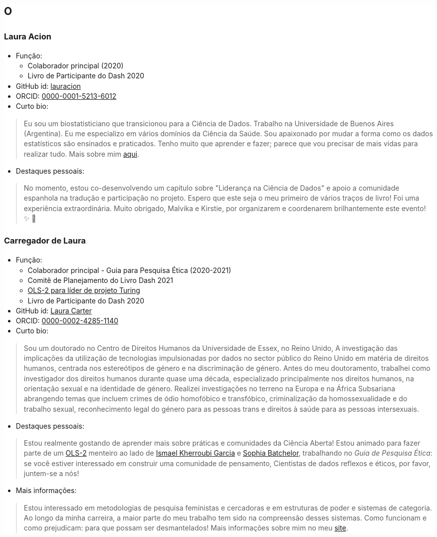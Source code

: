 

## O

### Laura Acion

* Função:
  * Colaborador principal (2020)
  * Livro de Participante do Dash 2020
* GitHub id: [lauracion](http://github.com/lauracion)
* ORCID: [0000-0001-5213-6012](https://orcid.org/0000-0001-5213-6012)
* Curto bio:
> Eu sou um biostatisticiano que transicionou para a Ciência de Dados. Trabalho na Universidade de Buenos Aires (Argentina). Eu me especializo em vários domínios da Ciência da Saúde. Sou apaixonado por mudar a forma como os dados estatísticos são ensinados e praticados. Tenho muito que aprender e fazer; parece que vou precisar de mais vidas para realizar tudo. Mais sobre mim [aqui](https://lacion.rbind.io).

* Destaques pessoais:
> No momento, estou co-desenvolvendo um capítulo sobre "Liderança na Ciência de Dados" e apoio a comunidade espanhola na tradução e participação no projeto. Espero que este seja o meu primeiro de vários traços de livro! Foi uma experiência extraordinária. Muito obrigado, Malvika e Kirstie, por organizarem e coordenarem brilhantemente este evento! ✨ 💖

### Carregador de Laura

* Função:
  * Colaborador principal - Guia para Pesquisa Ética (2020-2021)
  * Comitê de Planejamento do Livro Dash 2021
  * [OLS-2 para líder de projeto Turing](https://github.com/alan-turing-institute/the-turing-way/tree/main/open-life-science-mentoring)
  * Livro de Participante do Dash 2020
* GitHub id: [Laura Carter](https://github.com/LauraCarter)
* ORCID: [0000-0002-4285-1140](https://orcid.org/0000-0002-4285-1140)
* Curto bio:
> Sou um doutorado no Centro de Direitos Humanos da Universidade de Essex, no Reino Unido, A investigação das implicações da utilização de tecnologias impulsionadas por dados no sector público do Reino Unido em matéria de direitos humanos, centrada nos estereótipos de género e na discriminação de género. Antes do meu doutoramento, trabalhei como investigador dos direitos humanos durante quase uma década, especializado principalmente nos direitos humanos, na orientação sexual e na identidade de género. Realizei investigações no terreno na Europa e na África Subsariana abrangendo temas que incluem crimes de ódio homofóbico e transfóbico, criminalização da homossexualidade e do trabalho sexual, reconhecimento legal do género para as pessoas trans e direitos à saúde para as pessoas intersexuais.

* Destaques pessoais:
> Estou realmente gostando de aprender mais sobre práticas e comunidades da Ciência Aberta! Estou animado para fazer parte de um [OLS-2](https://openlifesci.org/) menteiro ao lado de [Ismael Kherroubi Garcia](https://github.com/Ismael-KG) e [Sophia Batchelor](https://github.com/BrainonSilicon), trabalhando no _Guia de Pesquisa Ética_: se você estiver interessado em construir uma comunidade de pensamento, Cientistas de dados reflexos e éticos, por favor, juntem-se a nós!

* Mais informações:
> Estou interessado em metodologias de pesquisa feministas e cercadoras e em estruturas de poder e sistemas de categoria. Ao longo da minha carreira, a maior parte do meu trabalho tem sido na compreensão desses sistemas. Como funcionam e como prejudicam: para que possam ser desmantelados! Mais informações sobre mim no meu [site](https://lauracarter.github.io/).
